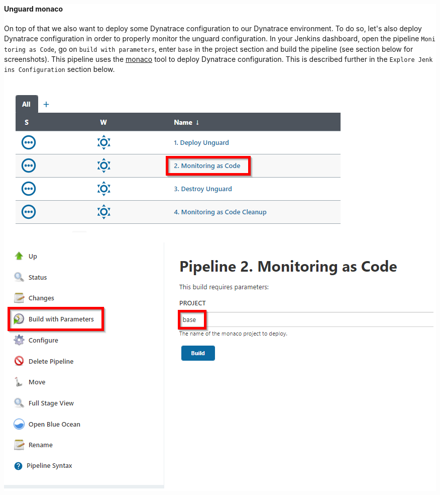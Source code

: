

#### Unguard monaco

On top of that we also want to deploy some Dynatrace configuration to our Dynatrace environment. To do so, let's also deploy Dynatrace configuration in order to properly monitor the unguard configuration. In your Jenkins dashboard, open the pipeline `Monitoring as Code`, go on `build with parameters`, enter `base` in the project section and build the pipeline (see section below for screenshots). This pipeline uses the [monaco](https://dynatrace-oss.github.io/dynatrace-monitoring-as-code/) tool to deploy Dynatrace configuration. This is described further in the `Explore Jenkins Configuration` section below. 

![Deploy Unguard](../../assets/images/2-8-unguard-monaco.png)

![Build now](../../assets/images/2-7-base-config.png)
